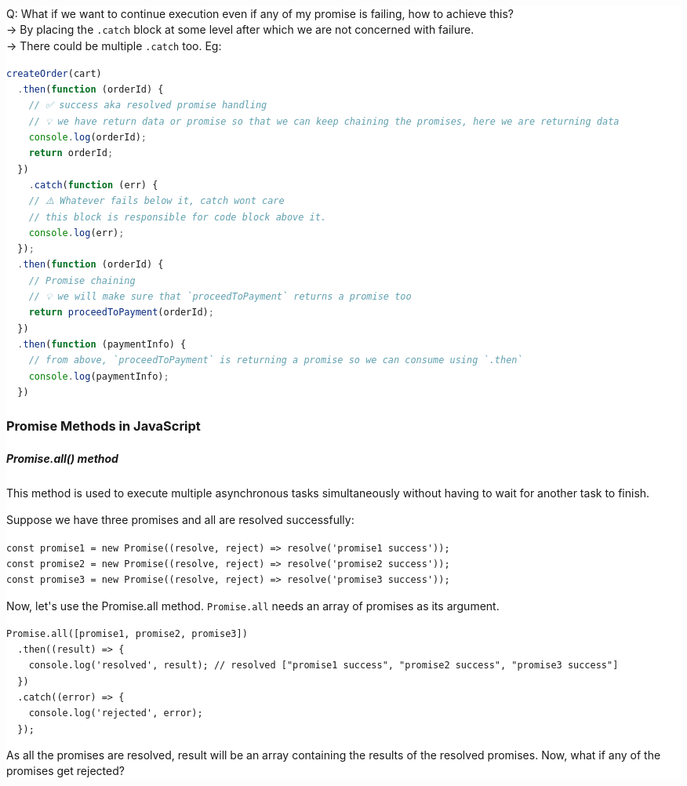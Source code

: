 Q: What if we want to continue execution even if any of my promise is failing, how to achieve this?  
-> By placing the `.catch` block at some level after which we are not concerned with failure.  
-> There could be multiple `.catch` too.
Eg:

```js
createOrder(cart)
  .then(function (orderId) {
    // ✅ success aka resolved promise handling
    // 💡 we have return data or promise so that we can keep chaining the promises, here we are returning data
    console.log(orderId);
    return orderId;
  })
    .catch(function (err) {
    // ⚠️ Whatever fails below it, catch wont care
    // this block is responsible for code block above it.
    console.log(err);
  });
  .then(function (orderId) {
    // Promise chaining
    // 💡 we will make sure that `proceedToPayment` returns a promise too
    return proceedToPayment(orderId);
  })
  .then(function (paymentInfo) {
    // from above, `proceedToPayment` is returning a promise so we can consume using `.then`
    console.log(paymentInfo);
  })
```

### Promise Methods in JavaScript

##### Promise.all() method
This method is used to execute multiple asynchronous tasks simultaneously without having to wait for another task to finish.

Suppose we have three promises and all are resolved successfully:

```
const promise1 = new Promise((resolve, reject) => resolve('promise1 success'));
const promise2 = new Promise((resolve, reject) => resolve('promise2 success'));
const promise3 = new Promise((resolve, reject) => resolve('promise3 success'));
```
Now, let's use the Promise.all method.
`Promise.all` needs an array of promises as its argument.

```
Promise.all([promise1, promise2, promise3])
  .then((result) => {
    console.log('resolved', result); // resolved ["promise1 success", "promise2 success", "promise3 success"]
  })
  .catch((error) => {
    console.log('rejected', error);
  });
```
As all the promises are resolved, result will be an array containing the results of the resolved promises.
Now, what if any of the promises get rejected?
